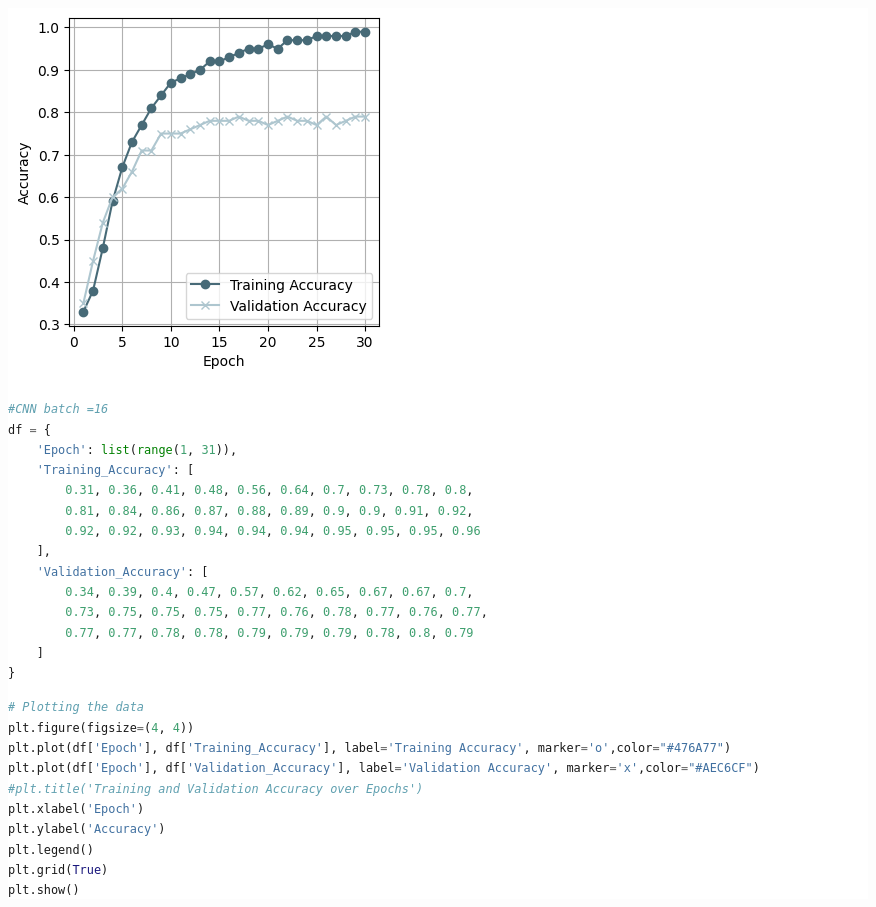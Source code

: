 
    
![png](DL_New_Data_files/DL_New_Data_50_0.png)
    



```python
#CNN batch =16
df = {
    'Epoch': list(range(1, 31)),
    'Training_Accuracy': [
        0.31, 0.36, 0.41, 0.48, 0.56, 0.64, 0.7, 0.73, 0.78, 0.8,
        0.81, 0.84, 0.86, 0.87, 0.88, 0.89, 0.9, 0.9, 0.91, 0.92,
        0.92, 0.92, 0.93, 0.94, 0.94, 0.94, 0.95, 0.95, 0.95, 0.96
    ],
    'Validation_Accuracy': [
        0.34, 0.39, 0.4, 0.47, 0.57, 0.62, 0.65, 0.67, 0.67, 0.7,
        0.73, 0.75, 0.75, 0.75, 0.77, 0.76, 0.78, 0.77, 0.76, 0.77,
        0.77, 0.77, 0.78, 0.78, 0.79, 0.79, 0.79, 0.78, 0.8, 0.79
    ]
}
```


```python
# Plotting the data
plt.figure(figsize=(4, 4))
plt.plot(df['Epoch'], df['Training_Accuracy'], label='Training Accuracy', marker='o',color="#476A77")
plt.plot(df['Epoch'], df['Validation_Accuracy'], label='Validation Accuracy', marker='x',color="#AEC6CF")
#plt.title('Training and Validation Accuracy over Epochs')
plt.xlabel('Epoch')
plt.ylabel('Accuracy')
plt.legend()
plt.grid(True)
plt.show()
```
